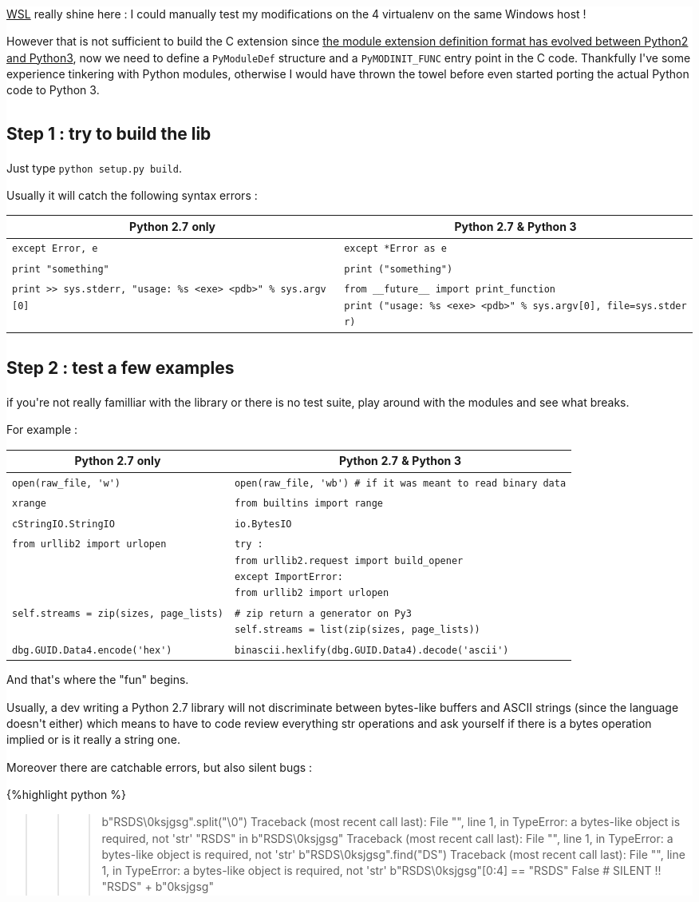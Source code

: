 [WSL](https://msdn.microsoft.com/fr-fr/commandline/wsl/about) really shine here : I could manually test my modifications on the 4 virtualenv on the same Windows host !

However that is not sufficient to build the C extension since [the module extension definition format has evolved between Python2 and Python3](http://adamlamers.com/post/NUBSPFQJ50J1), now we need to define a `PyModuleDef` structure and a `PyMODINIT_FUNC` entry point in the C code. Thankfully I've some experience tinkering with Python modules, otherwise I would have thrown the towel before even started porting the actual Python code to Python 3.

## <a name="Step1"></a> Step 1 : try to build the lib

Just type `python setup.py build`.

Usually it will catch the following syntax errors :

	
Python 2.7 only 			                     | 			Python 2.7 & Python 3				   
-------------------------------------------------|----------------------------------------------------------------
`except Error, e` 						  	     |  		`except *Error as e`				   
`print "something"` 						     | 			`print ("something")`				   
`print >> sys.stderr, "usage: %s <exe> <pdb>" % sys.argv[0]` | `from __future__ import print_function` <br/> `print ("usage: %s <exe> <pdb>" % sys.argv[0], file=sys.stderr)` |

## <a name="Step2"></a>  Step 2 : test a few examples

if you're not really familliar with the library or there is no test suite, play around with the modules and see what breaks.

For example :

Python 2.7 only 				  | 			Python 2.7 & Python 3				   
-----------------------------------|----------------------------------------------------------------
`open(raw_file, 'w')` | `open(raw_file, 'wb') # if it was meant to read binary data`
`xrange` | `from builtins import range`
`cStringIO.StringIO` | `io.BytesIO`
`from urllib2 import urlopen` | `try :` <br/> `from urllib2.request import build_opener` <br/> `except ImportError:` <br/> `from urllib2 import urlopen`  
`self.streams = zip(sizes, page_lists)` | `# zip return a generator on Py3` <br/> `self.streams = list(zip(sizes, page_lists))`
`dbg.GUID.Data4.encode('hex')`  |  `binascii.hexlify(dbg.GUID.Data4).decode('ascii')`


And that's where the "fun" begins.

Usually, a dev writing a Python 2.7 library will not discriminate between bytes-like buffers and ASCII strings (since the language doesn't either) which means to have to code review everything str operations and ask yourself if there is a bytes operation implied or is it really a string one.

Moreover there are catchable errors, but also silent bugs :

{%highlight python %}
>>> b"RSDS\0ksjgsg".split("\0")
Traceback (most recent call last):
  File "<stdin>", line 1, in <module>
TypeError: a bytes-like object is required, not 'str'
>>> "RSDS" in b"RSDS\0ksjgsg"
Traceback (most recent call last):
  File "<stdin>", line 1, in <module>
TypeError: a bytes-like object is required, not 'str'
>>> b"RSDS\0ksjgsg".find("DS")
Traceback (most recent call last):
  File "<stdin>", line 1, in <module>
TypeError: a bytes-like object is required, not 'str'
>>> b"RSDS\0ksjgsg"[0:4] == "RSDS"
False						# SILENT !!
>>> "RSDS" + b"0ksjgsg"